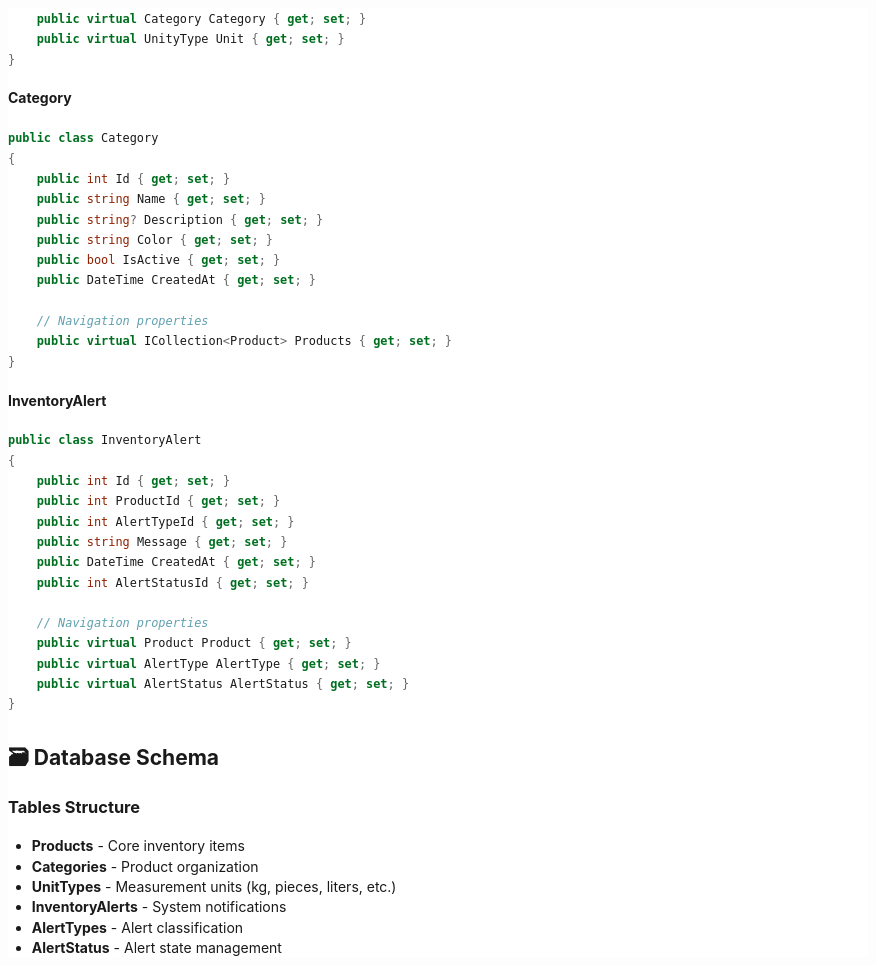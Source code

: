 ```csharp
    public virtual Category Category { get; set; }
    public virtual UnityType Unit { get; set; }
}
```

#### **Category**

```csharp
public class Category
{
    public int Id { get; set; }
    public string Name { get; set; }
    public string? Description { get; set; }
    public string Color { get; set; }
    public bool IsActive { get; set; }
    public DateTime CreatedAt { get; set; }

    // Navigation properties
    public virtual ICollection<Product> Products { get; set; }
}
```

#### **InventoryAlert**

```csharp
public class InventoryAlert
{
    public int Id { get; set; }
    public int ProductId { get; set; }
    public int AlertTypeId { get; set; }
    public string Message { get; set; }
    public DateTime CreatedAt { get; set; }
    public int AlertStatusId { get; set; }

    // Navigation properties
    public virtual Product Product { get; set; }
    public virtual AlertType AlertType { get; set; }
    public virtual AlertStatus AlertStatus { get; set; }
}
```

## 🗃️ Database Schema

### **Tables Structure**

- **Products** - Core inventory items
- **Categories** - Product organization
- **UnitTypes** - Measurement units (kg, pieces, liters, etc.)
- **InventoryAlerts** - System notifications
- **AlertTypes** - Alert classification
- **AlertStatus** - Alert state management
